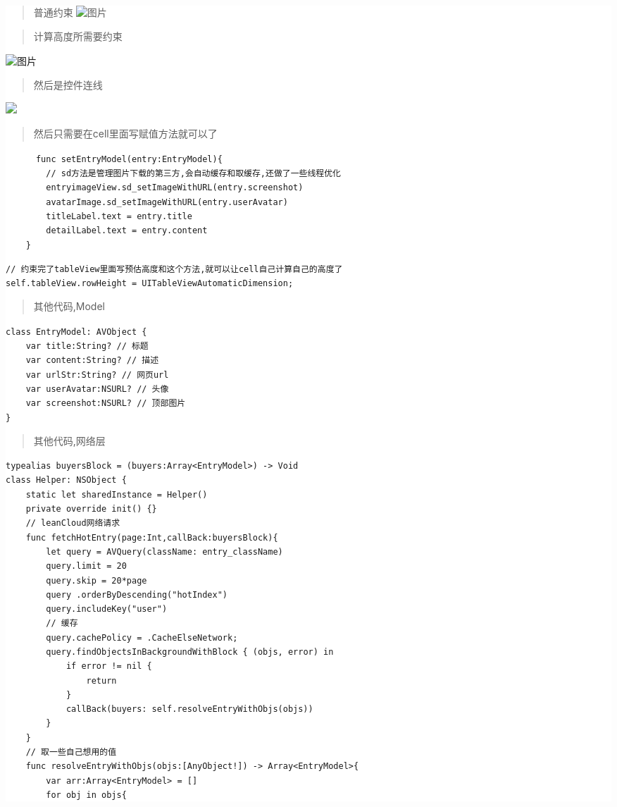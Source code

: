 >普通约束
![图片](https://dn-coding-net-production-pp.qbox.me/489ff7fc-d2fa-43f0-9ff2-f70393f1cfce.gif) 

>计算高度所需要约束

![图片](https://dn-coding-net-production-pp.qbox.me/66b84dda-1832-4e4e-b30e-e4b0f307b7c6.gif) 


>然后是控件连线

![](https://dn-coding-net-production-pp.qbox.me/8934d764-55b2-4322-977d-a9a7664d727a.gif) 

>然后只需要在cell里面写赋值方法就可以了

```
      func setEntryModel(entry:EntryModel){
        // sd方法是管理图片下载的第三方,会自动缓存和取缓存,还做了一些线程优化
        entryimageView.sd_setImageWithURL(entry.screenshot)
        avatarImage.sd_setImageWithURL(entry.userAvatar)
        titleLabel.text = entry.title
        detailLabel.text = entry.content
    }
```



```
// 约束完了tableView里面写预估高度和这个方法,就可以让cell自己计算自己的高度了
self.tableView.rowHeight = UITableViewAutomaticDimension;
```
>其他代码,Model

```
class EntryModel: AVObject {
    var title:String? // 标题
    var content:String? // 描述
    var urlStr:String? // 网页url
    var userAvatar:NSURL? // 头像
    var screenshot:NSURL? // 顶部图片
}

```
>其他代码,网络层

```
typealias buyersBlock = (buyers:Array<EntryModel>) -> Void
class Helper: NSObject {
    static let sharedInstance = Helper()
    private override init() {}
    // leanCloud网络请求
    func fetchHotEntry(page:Int,callBack:buyersBlock){
        let query = AVQuery(className: entry_className)
        query.limit = 20
        query.skip = 20*page
        query .orderByDescending("hotIndex")
        query.includeKey("user")
        // 缓存
        query.cachePolicy = .CacheElseNetwork;
        query.findObjectsInBackgroundWithBlock { (objs, error) in
            if error != nil {
                return
            }
            callBack(buyers: self.resolveEntryWithObjs(objs))
        }
    }
    // 取一些自己想用的值
    func resolveEntryWithObjs(objs:[AnyObject!]) -> Array<EntryModel>{
        var arr:Array<EntryModel> = []
        for obj in objs{
```